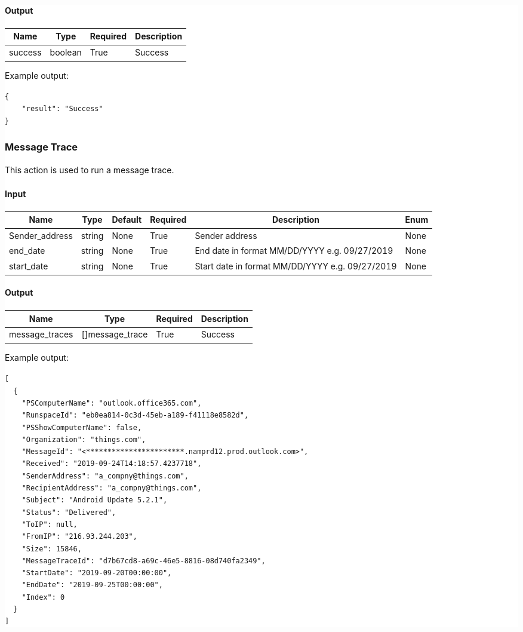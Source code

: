 #### Output

|Name|Type|Required|Description|
|----|----|--------|-----------|
|success|boolean|True|Success|

Example output:

```
{
    "result": "Success"
}
```

### Message Trace

This action is used to run a message trace.

#### Input

|Name|Type|Default|Required|Description|Enum|
|----|----|-------|--------|-----------|----|
|Sender_address|string|None|True|Sender address|None|
|end_date|string|None|True|End date in format MM/DD/YYYY e.g. 09/27/2019|None|
|start_date|string|None|True|Start date in format MM/DD/YYYY e.g. 09/27/2019|None|

#### Output

|Name|Type|Required|Description|
|----|----|--------|-----------|
|message_traces|[]message_trace|True|Success|

Example output:

```
[
  {
    "PSComputerName": "outlook.office365.com",
    "RunspaceId": "eb0ea814-0c3d-45eb-a189-f41118e8582d",
    "PSShowComputerName": false,
    "Organization": "things.com",
    "MessageId": "<***********************.namprd12.prod.outlook.com>",
    "Received": "2019-09-24T14:18:57.4237718",
    "SenderAddress": "a_compny@things.com",
    "RecipientAddress": "a_compny@things.com",
    "Subject": "Android Update 5.2.1",
    "Status": "Delivered",
    "ToIP": null,
    "FromIP": "216.93.244.203",
    "Size": 15846,
    "MessageTraceId": "d7b67cd8-a69c-46e5-8816-08d740fa2349",
    "StartDate": "2019-09-20T00:00:00",
    "EndDate": "2019-09-25T00:00:00",
    "Index": 0
  }
]
```
